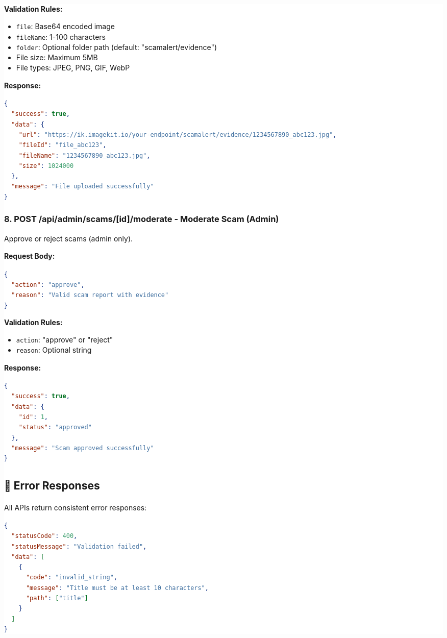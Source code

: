 **Validation Rules:**
- `file`: Base64 encoded image
- `fileName`: 1-100 characters
- `folder`: Optional folder path (default: "scamalert/evidence")
- File size: Maximum 5MB
- File types: JPEG, PNG, GIF, WebP

**Response:**
```json
{
  "success": true,
  "data": {
    "url": "https://ik.imagekit.io/your-endpoint/scamalert/evidence/1234567890_abc123.jpg",
    "fileId": "file_abc123",
    "fileName": "1234567890_abc123.jpg",
    "size": 1024000
  },
  "message": "File uploaded successfully"
}
```

### 8. **POST /api/admin/scams/[id]/moderate** - Moderate Scam (Admin)
Approve or reject scams (admin only).

**Request Body:**
```json
{
  "action": "approve",
  "reason": "Valid scam report with evidence"
}
```

**Validation Rules:**
- `action`: "approve" or "reject"
- `reason`: Optional string

**Response:**
```json
{
  "success": true,
  "data": {
    "id": 1,
    "status": "approved"
  },
  "message": "Scam approved successfully"
}
```

## 🔧 Error Responses

All APIs return consistent error responses:

```json
{
  "statusCode": 400,
  "statusMessage": "Validation failed",
  "data": [
    {
      "code": "invalid_string",
      "message": "Title must be at least 10 characters",
      "path": ["title"]
    }
  ]
}
```
